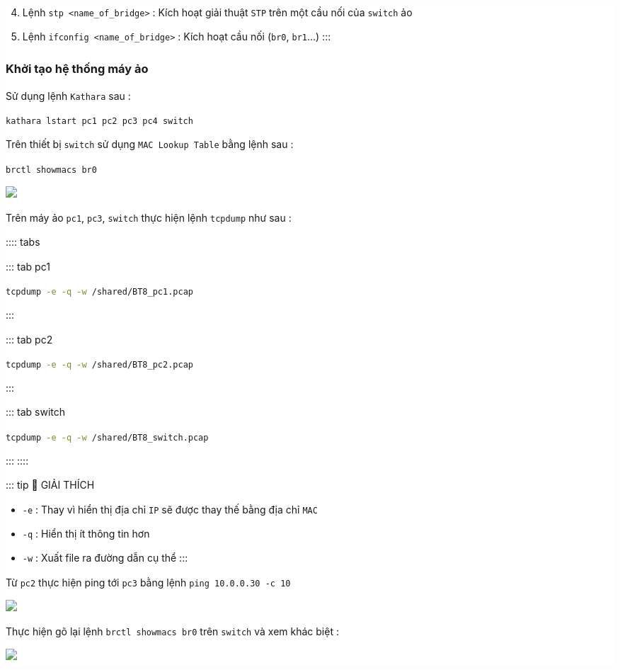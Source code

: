   4. Lệnh `stp <name_of_bridge>` : Kích hoạt giải thuật `STP` trên một cầu nối của `switch` ảo

  5. Lệnh `ifconfig <name_of_bridge>` : Kích hoạt cầu nối (`br0`, `br1`...)
:::


### Khởi tạo hệ thống máy ảo

Sử dụng lệnh `Kathara` sau : 

```sh
kathara lstart pc1 pc2 pc3 pc4 switch
```

Trên thiết bị `switch` sử dụng `MAC Lookup Table` bằng lệnh sau : 

```sh
brctl showmacs br0
```

<img src="https://raw.githubusercontent.com/Zenfection/Image/master/2021/10/04-10-55-01-Screenshot%20from%202021-10-04%2010-54-32.png">

Trên máy ảo `pc1`, `pc3`, `switch` thực hiện lệnh `tcpdump` như sau :

:::: tabs

  ::: tab pc1
  ```sh
  tcpdump -e -q -w /shared/BT8_pc1.pcap
  ```
  :::
  
  ::: tab pc2
  ```sh
  tcpdump -e -q -w /shared/BT8_pc2.pcap
  ```
  :::
  
  ::: tab switch
  ```sh
  tcpdump -e -q -w /shared/BT8_switch.pcap
  ```
  :::
::::

::: tip 🤔 GIẢI THÍCH

- `-e` : Thay vì hiển thị địa chỉ `IP` sẽ được thay thế bằng địa chỉ `MAC`

- `-q` : Hiển thị ít thông tin hơn

- `-w` : Xuất file ra đường dẫn cụ thể
:::

Từ `pc2` thực hiện ping tới `pc3` bằng lệnh `ping 10.0.0.30 -c 10`

<img src="https://raw.githubusercontent.com/Zenfection/Image/master/2021/10/04-11-42-42-Screen%20Shot%202021-10-04%20at%2011.42.31.png">

Thực hiện gõ lại lệnh `brctl showmacs br0` trên `switch` và xem khác biệt : 

<img src="https://raw.githubusercontent.com/Zenfection/Image/master/2021/10/04-11-44-44-Screenshot%20from%202021-10-04%2011-44-00.png">
